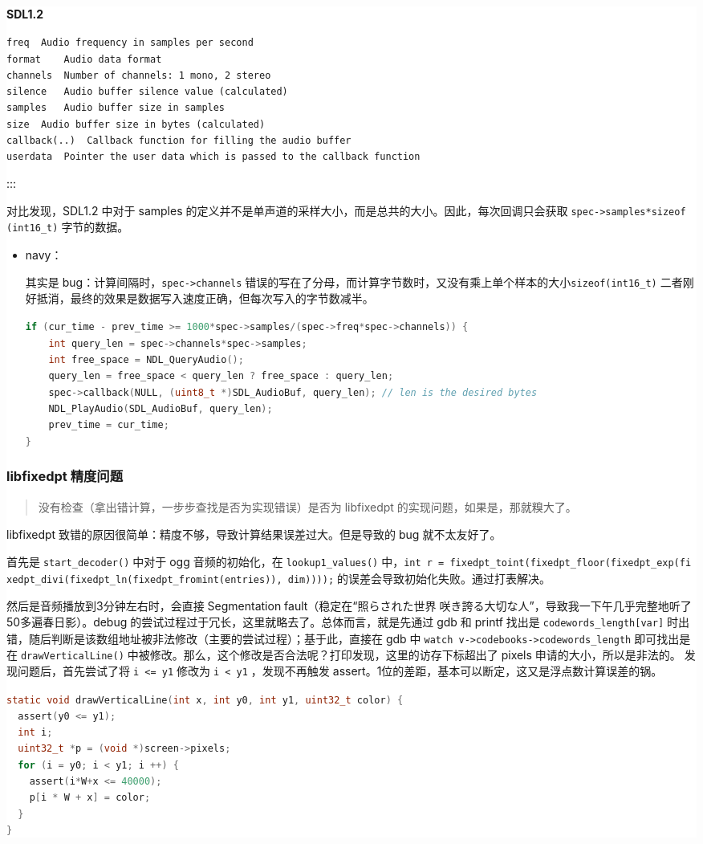   **SDL1.2**

  ```
  freq	Audio frequency in samples per second
  format	Audio data format
  channels	Number of channels: 1 mono, 2 stereo
  silence	Audio buffer silence value (calculated)
  samples	Audio buffer size in samples
  size	Audio buffer size in bytes (calculated)
  callback(..)	Callback function for filling the audio buffer
  userdata	Pointer the user data which is passed to the callback function
  ```

  

  :::

  对比发现，SDL1.2 中对于 samples 的定义并不是单声道的采样大小，而是总共的大小。因此，每次回调只会获取 `spec->samples*sizeof(int16_t)` 字节的数据。

- navy：

  其实是 bug：计算间隔时，`spec->channels` 错误的写在了分母，而计算字节数时，又没有乘上单个样本的大小`sizeof(int16_t)` 二者刚好抵消，最终的效果是数据写入速度正确，但每次写入的字节数减半。

  ```c
  if (cur_time - prev_time >= 1000*spec->samples/(spec->freq*spec->channels)) {
      int query_len = spec->channels*spec->samples;
      int free_space = NDL_QueryAudio();
      query_len = free_space < query_len ? free_space : query_len;
      spec->callback(NULL, (uint8_t *)SDL_AudioBuf, query_len); // len is the desired bytes
      NDL_PlayAudio(SDL_AudioBuf, query_len);
      prev_time = cur_time;
  }
  ```

### libfixedpt 精度问题

> 没有检查（拿出错计算，一步步查找是否为实现错误）是否为 libfixedpt 的实现问题，如果是，那就糗大了。

libfixedpt 致错的原因很简单：精度不够，导致计算结果误差过大。但是导致的 bug 就不太友好了。

首先是 `start_decoder()` 中对于 ogg 音频的初始化，在 `lookup1_values()` 中，`int r = fixedpt_toint(fixedpt_floor(fixedpt_exp(fixedpt_divi(fixedpt_ln(fixedpt_fromint(entries)), dim))));` 的误差会导致初始化失败。通过打表解决。

然后是音频播放到3分钟左右时，会直接 Segmentation fault（稳定在“照らされた世界 咲き誇る大切な人”，导致我一下午几乎完整地听了50多遍春日影）。debug 的尝试过程过于冗长，这里就略去了。总体而言，就是先通过 gdb 和  printf 找出是 `codewords_length[var]` 时出错，随后判断是该数组地址被非法修改（主要的尝试过程）；基于此，直接在 gdb 中 `watch v->codebooks->codewords_length` 即可找出是在 `drawVerticalLine()` 中被修改。那么，这个修改是否合法呢？打印发现，这里的访存下标超出了 pixels 申请的大小，所以是非法的。 发现问题后，首先尝试了将 `i <= y1` 修改为 `i < y1` ，发现不再触发 assert。1位的差距，基本可以断定，这又是浮点数计算误差的锅。

```c
static void drawVerticalLine(int x, int y0, int y1, uint32_t color) {
  assert(y0 <= y1);
  int i;
  uint32_t *p = (void *)screen->pixels;
  for (i = y0; i < y1; i ++) {
    assert(i*W+x <= 40000);
    p[i * W + x] = color;
  }
}
```
